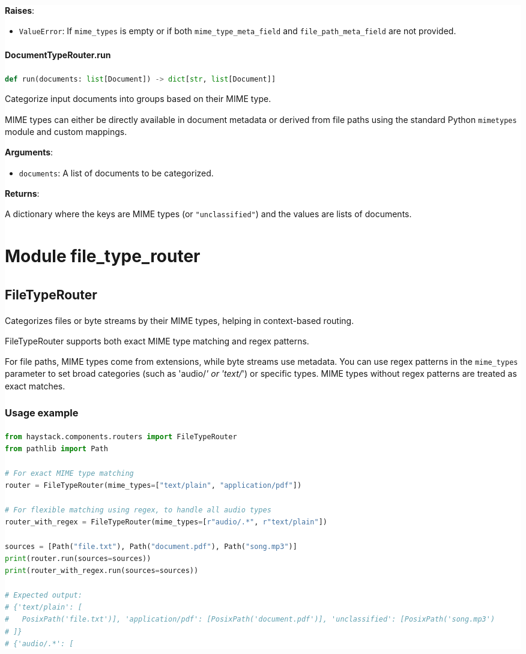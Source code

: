 **Raises**:

- `ValueError`: If `mime_types` is empty or if both `mime_type_meta_field` and `file_path_meta_field` are
not provided.

<a id="document_type_router.DocumentTypeRouter.run"></a>

#### DocumentTypeRouter.run

```python
def run(documents: list[Document]) -> dict[str, list[Document]]
```

Categorize input documents into groups based on their MIME type.

MIME types can either be directly available in document metadata or derived from file paths using the
standard Python `mimetypes` module and custom mappings.

**Arguments**:

- `documents`: A list of documents to be categorized.

**Returns**:

A dictionary where the keys are MIME types (or `"unclassified"`) and the values are lists of documents.

<a id="file_type_router"></a>

# Module file\_type\_router

<a id="file_type_router.FileTypeRouter"></a>

## FileTypeRouter

Categorizes files or byte streams by their MIME types, helping in context-based routing.

FileTypeRouter supports both exact MIME type matching and regex patterns.

For file paths, MIME types come from extensions, while byte streams use metadata.
You can use regex patterns in the `mime_types` parameter to set broad categories
(such as 'audio/*' or 'text/*') or specific types.
MIME types without regex patterns are treated as exact matches.

### Usage example

```python
from haystack.components.routers import FileTypeRouter
from pathlib import Path

# For exact MIME type matching
router = FileTypeRouter(mime_types=["text/plain", "application/pdf"])

# For flexible matching using regex, to handle all audio types
router_with_regex = FileTypeRouter(mime_types=[r"audio/.*", r"text/plain"])

sources = [Path("file.txt"), Path("document.pdf"), Path("song.mp3")]
print(router.run(sources=sources))
print(router_with_regex.run(sources=sources))

# Expected output:
# {'text/plain': [
#   PosixPath('file.txt')], 'application/pdf': [PosixPath('document.pdf')], 'unclassified': [PosixPath('song.mp3')
# ]}
# {'audio/.*': [
```